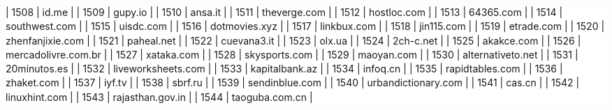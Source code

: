 | 1508  | id.me                                              |
| 1509  | gupy.io                                            |
| 1510  | ansa.it                                            |
| 1511  | theverge.com                                       |
| 1512  | hostloc.com                                        |
| 1513  | 64365.com                                          |
| 1514  | southwest.com                                      |
| 1515  | uisdc.com                                          |
| 1516  | dotmovies.xyz                                      |
| 1517  | linkbux.com                                        |
| 1518  | jin115.com                                         |
| 1519  | etrade.com                                         |
| 1520  | zhenfanjixie.com                                   |
| 1521  | paheal.net                                         |
| 1522  | cuevana3.it                                        |
| 1523  | olx.ua                                             |
| 1524  | 2ch-c.net                                          |
| 1525  | akakce.com                                         |
| 1526  | mercadolivre.com.br                                |
| 1527  | xataka.com                                         |
| 1528  | skysports.com                                      |
| 1529  | maoyan.com                                         |
| 1530  | alternativeto.net                                  |
| 1531  | 20minutos.es                                       |
| 1532  | liveworksheets.com                                 |
| 1533  | kapitalbank.az                                     |
| 1534  | infoq.cn                                           |
| 1535  | rapidtables.com                                    |
| 1536  | zhaket.com                                         |
| 1537  | iyf.tv                                             |
| 1538  | sbrf.ru                                            |
| 1539  | sendinblue.com                                     |
| 1540  | urbandictionary.com                                |
| 1541  | cas.cn                                             |
| 1542  | linuxhint.com                                      |
| 1543  | rajasthan.gov.in                                   |
| 1544  | taoguba.com.cn                                     |